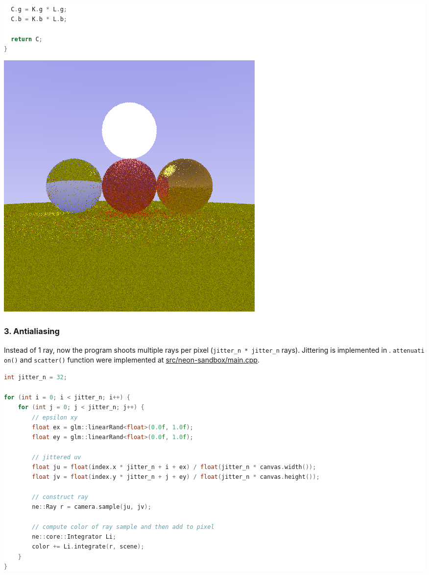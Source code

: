 ```c++
  C.g = K.g * L.g;
  C.b = K.b * L.b;

  return C;
}
```

![doc/result3.png](doc/result3.png)

### 3. Antialiasing

Instead of 1 ray, now the program shoots multiple rays per pixel (`jitter_n * jitter_n` rays). Jittering is implemented in . `attenuation()` and `scatter()` function were implemented at [src/neon-sandbox/main.cpp](src/neon-sandbox/main.cpp).

```c++
int jitter_n = 32;

for (int i = 0; i < jitter_n; i++) {
	for (int j = 0; j < jitter_n; j++) {  
        // epsilon xy
		float ex = glm::linearRand<float>(0.0f, 1.0f);
        float ey = glm::linearRand<float>(0.0f, 1.0f);

		// jittered uv
		float ju = float(index.x * jitter_n + i + ex) / float(jitter_n * canvas.width());
        float jv = float(index.y * jitter_n + j + ey) / float(jitter_n * canvas.height());
			
        // construct ray
        ne::Ray r = camera.sample(ju, jv);

        // compute color of ray sample and then add to pixel
        ne::core::Integrator Li;
        color += Li.integrate(r, scene);
	}
}
```
